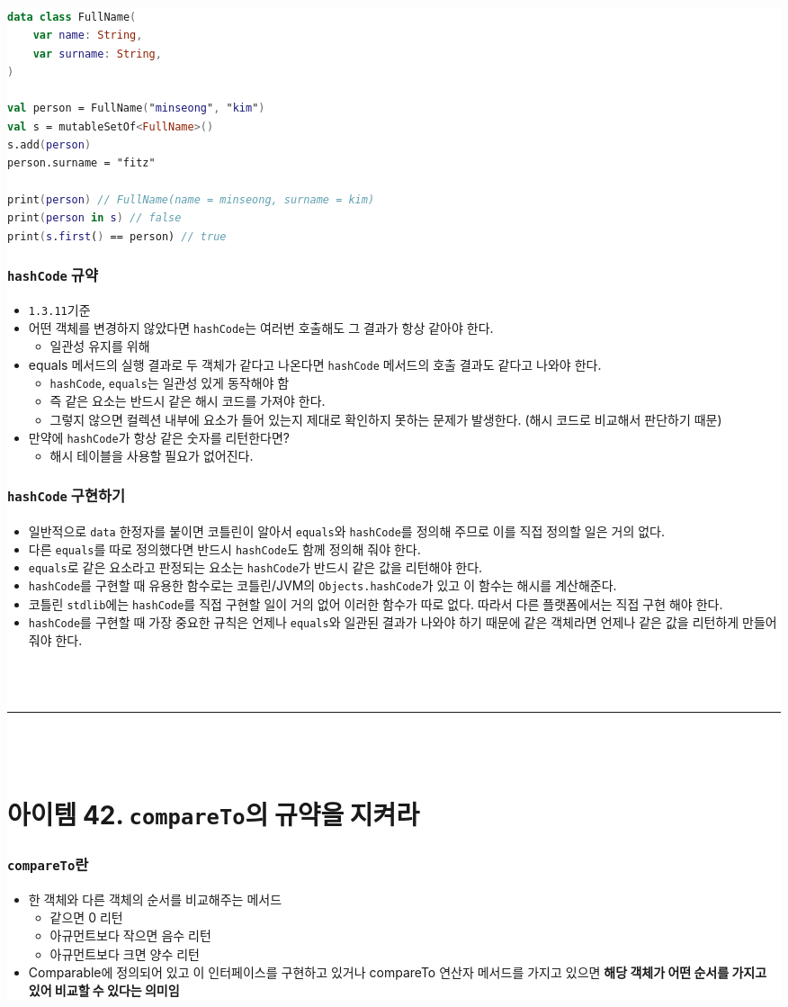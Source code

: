```kotlin
data class FullName(
	var name: String,
	var surname: String,
)

val person = FullName("minseong", "kim")
val s = mutableSetOf<FullName>()
s.add(person)
person.surname = "fitz"

print(person) // FullName(name = minseong, surname = kim)
print(person in s) // false
print(s.first() == person) // true
```

### `hashCode` 규약

- `1.3.11`기준
- 어떤 객체를 변경하지 않았다면 `hashCode`는 여러번 호출해도 그 결과가 항상 같아야 한다.
  - 일관성 유지를 위해
- equals 메서드의 실행 결과로 두 객체가 같다고 나온다면 `hashCode` 메서드의 호출 결과도 같다고 나와야 한다.
  - `hashCode`, `equals`는 일관성 있게 동작해야 함
  - 즉 같은 요소는 반드시 같은 해시 코드를 가져야 한다.
  - 그렇지 않으면 컬렉션 내부에 요소가 들어 있는지 제대로 확인하지 못하는 문제가 발생한다. (해시 코드로 비교해서 판단하기 때문)
- 만약에 `hashCode`가 항상 같은 숫자를 리턴한다면?
  - 해시 테이블을 사용할 필요가 없어진다.

### `hashCode` 구현하기

- 일반적으로 `data` 한정자를 붙이면 코틀린이 알아서 `equals`와 `hashCode`를 정의해 주므로 이를 직접 정의할 일은 거의 없다.
- 다른 `equals`를 따로 정의했다면 반드시 `hashCode`도 함께 정의해 줘야 한다.
- `equals`로 같은 요소라고 판정되는 요소는 `hashCode`가 반드시 같은 값을 리턴해야 한다.
- `hashCode`를 구현할 때 유용한 함수로는 코틀린/JVM의 `Objects.hashCode`가 있고 이 함수는 해시를 계산해준다.
- 코틀린 `stdlib`에는 `hashCode`를 직접 구현할 일이 거의 없어 이러한 함수가 따로 없다. 따라서 다른 플랫폼에서는 직접 구현 해야 한다.
- `hashCode`를 구현할 때 가장 중요한 규칙은 언제나 `equals`와 일관된 결과가 나와야 하기 때문에 같은 객체라면 언제나 같은 값을 리턴하게 만들어줘야 한다.

<br>
<br>
<hr>
<br>
<br>

# 아이템 42. `compareTo`의 규약을 지켜라

### `compareTo`란

  - 한 객체와 다른 객체의 순서를 비교해주는 메서드
    - 같으면 0 리턴
    - 아규먼트보다 작으면 음수 리턴
    - 아규먼트보다 크면 양수 리턴
  - Comparable<T>에 정의되어 있고 이 인터페이스를 구현하고 있거나 compareTo 연산자 메서드를 가지고 있으면 **해당 객체가 어떤 순서를 가지고 있어 비교할 수 있다는 의미임**
